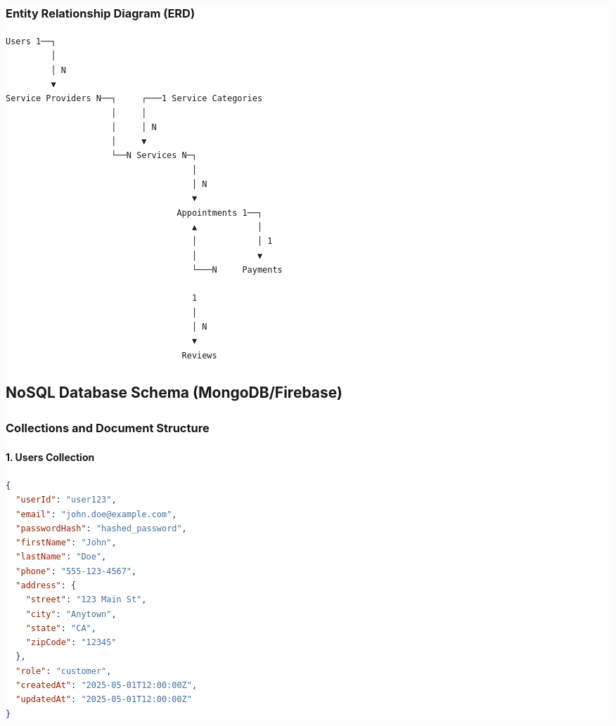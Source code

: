 ### Entity Relationship Diagram (ERD)

```
Users 1──┐
         │
         │ N
         ▼
Service Providers N──┐     ┌───1 Service Categories
                     │     │
                     │     │ N
                     │     ▼
                     └──N Services N─┐
                                     │
                                     │ N
                                     ▼
                                  Appointments 1──┐
                                     ▲            │
                                     │            │ 1
                                     │            ▼
                                     └───N     Payments
                                     
                                     1
                                     │
                                     │ N
                                     ▼
                                   Reviews
```

## NoSQL Database Schema (MongoDB/Firebase)

### Collections and Document Structure

#### 1. Users Collection

```json
{
  "userId": "user123",
  "email": "john.doe@example.com",
  "passwordHash": "hashed_password",
  "firstName": "John",
  "lastName": "Doe",
  "phone": "555-123-4567",
  "address": {
    "street": "123 Main St",
    "city": "Anytown",
    "state": "CA",
    "zipCode": "12345"
  },
  "role": "customer",
  "createdAt": "2025-05-01T12:00:00Z",
  "updatedAt": "2025-05-01T12:00:00Z"
}
```
